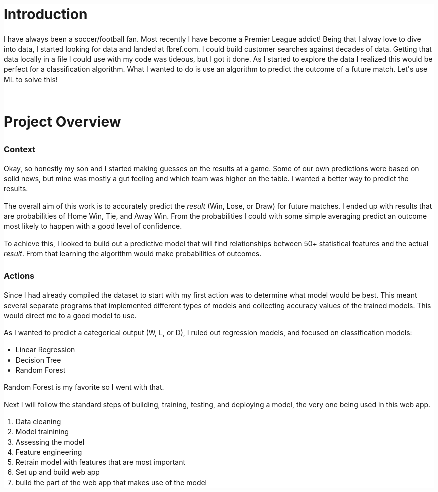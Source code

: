 # Introduction

I have always been a soccer/football fan.  Most recently I have become a Premier League addict! Being that I alway love to dive into data, I started looking for data and landed at fbref.com.  I could build customer searches against decades of data.  Getting that data locally in a file I could use with my code was tideous, but I got it done.  As I started to explore the data I realized this would be perfect for a classification algorithm.  What I wanted to do is use an algorithm to predict the outcome of a future match. Let's use ML to solve this!

___

# Project Overview

### Context

Okay, so honestly my son and I started making guesses on the results at a game.  Some of our own predictions were based on solid news, but mine was mostly a gut feeling and which team was higher on the table.  I wanted a better way to predict the results.

The overall aim of this work is to accurately predict the *result* (Win, Lose, or Draw) for future matches.  I ended up with results that are probabilities of Home Win, Tie, and Away Win.  From the probabilities I could with some simple averaging predict an outcome most likely to happen with a good level of confidence.

To achieve this, I looked to build out a predictive model that will find relationships between 50+ statistical features and the actual *result*.  From that learning the algorithm would make probabilities of outcomes.

### Actions

Since I had already compiled the dataset to start with my first action was to determine what model would be best.  This meant several separate programs that implemented different types of models and collecting accuracy values of the trained models.  This would direct me to a good model to use.

As I wanted to predict a categorical output (W, L, or D), I ruled out regression models, and focused on classification models:

* Linear Regression
* Decision Tree
* Random Forest

Random Forest is my favorite so I went with that.

Next I will follow the standard steps of building, training, testing, and deploying a model, the very one being used in this web app.

1. Data cleaning
2. Model trainining
3. Assessing the model
4. Feature engineering
5. Retrain model with features that are most important
6. Set up and build web app
8. build the part of the web app that makes use of the model
